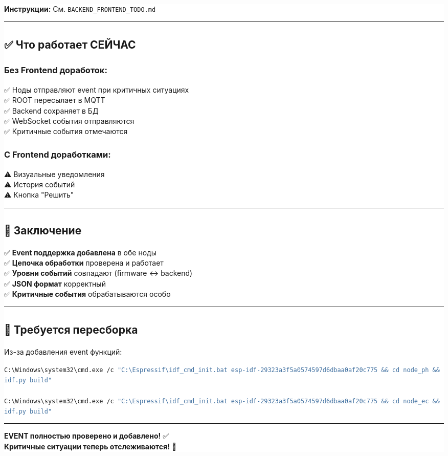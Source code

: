 **Инструкции:** См. `BACKEND_FRONTEND_TODO.md`

---

## ✅ Что работает СЕЙЧАС

### Без Frontend доработок:
✅ Ноды отправляют event при критичных ситуациях  
✅ ROOT пересылает в MQTT  
✅ Backend сохраняет в БД  
✅ WebSocket события отправляются  
✅ Критичные события отмечаются  

### С Frontend доработками:
⚠️ Визуальные уведомления  
⚠️ История событий  
⚠️ Кнопка "Решить"  

---

## 🎯 Заключение

✅ **Event поддержка добавлена** в обе ноды  
✅ **Цепочка обработки** проверена и работает  
✅ **Уровни событий** совпадают (firmware ↔ backend)  
✅ **JSON формат** корректный  
✅ **Критичные события** обрабатываются особо  

---

## 🚀 Требуется пересборка

Из-за добавления event функций:

```bash
C:\Windows\system32\cmd.exe /c "C:\Espressif\idf_cmd_init.bat esp-idf-29323a3f5a0574597d6dbaa0af20c775 && cd node_ph && idf.py build"

C:\Windows\system32\cmd.exe /c "C:\Espressif\idf_cmd_init.bat esp-idf-29323a3f5a0574597d6dbaa0af20c775 && cd node_ec && idf.py build"
```

---

**EVENT полностью проверено и добавлено!** ✅  
**Критичные ситуации теперь отслеживаются!** 🚨

